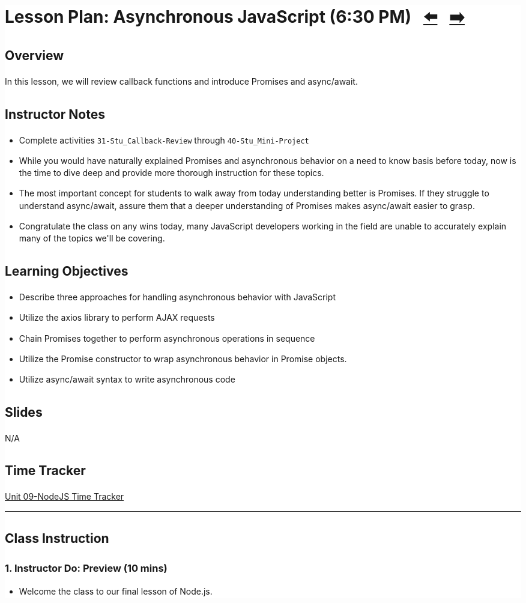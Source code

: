 # Lesson Plan: Asynchronous JavaScript (6:30 PM)  &nbsp; [⬅️](../../09-Week_NodeJS/02-Day_ES6/09.2-LESSON-PLAN.md) &nbsp; [➡️](../../10-Week/01-Day/01-Day-LessonPlan.md)

## Overview

In this lesson, we will review callback functions and introduce Promises and async/await.

## Instructor Notes

* Complete activities `31-Stu_Callback-Review` through `40-Stu_Mini-Project`

* While you would have naturally explained Promises and asynchronous behavior on a need to know basis before today, now is the time to dive deep and provide more thorough instruction for these topics.

* The most important concept for students to walk away from today understanding better is Promises. If they struggle to understand async/await, assure them that a deeper understanding of Promises makes async/await easier to grasp.

* Congratulate the class on any wins today, many JavaScript developers working in the field are unable to accurately explain many of the topics we'll be covering.

## Learning Objectives

* Describe three approaches for handling asynchronous behavior with JavaScript

* Utilize the axios library to perform AJAX requests

* Chain Promises together to perform asynchronous operations in sequence

* Utilize the Promise constructor to wrap asynchronous behavior in Promise objects.

* Utilize async/await syntax to write asynchronous code

## Slides

N/A

## Time Tracker

[Unit 09-NodeJS Time Tracker](https://docs.google.com/spreadsheets/d/1rf4sCQ7lyZAg9LLEtHe7d3lVklgF4mCu3fmGvVF8kQo/edit?usp=sharing)

---

## Class Instruction

### 1. Instructor Do: Preview (10 mins)

* Welcome the class to our final lesson of Node.js.
